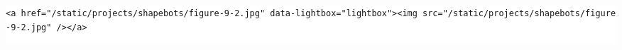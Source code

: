     <a href="/static/projects/shapebots/figure-9-2.jpg" data-lightbox="lightbox"><img src="/static/projects/shapebots/figure-9-2.jpg" /></a>
  </div>
  <div class="figure column">